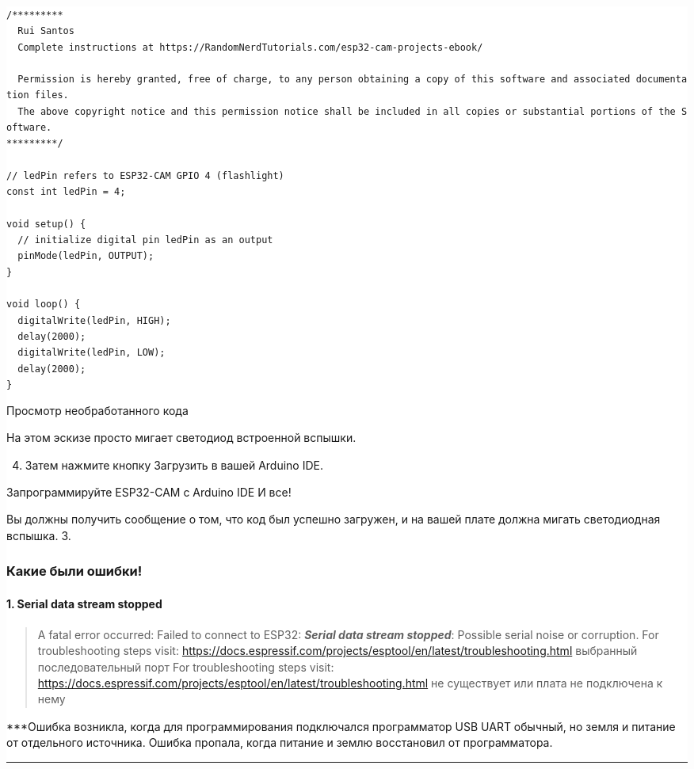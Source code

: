 ```
/*********
  Rui Santos
  Complete instructions at https://RandomNerdTutorials.com/esp32-cam-projects-ebook/
  
  Permission is hereby granted, free of charge, to any person obtaining a copy of this software and associated documentation files.
  The above copyright notice and this permission notice shall be included in all copies or substantial portions of the Software.
*********/

// ledPin refers to ESP32-CAM GPIO 4 (flashlight)
const int ledPin = 4;

void setup() {
  // initialize digital pin ledPin as an output
  pinMode(ledPin, OUTPUT);
}

void loop() {
  digitalWrite(ledPin, HIGH);
  delay(2000);
  digitalWrite(ledPin, LOW);
  delay(2000);
}
```

Просмотр необработанного кода

На этом эскизе просто мигает светодиод встроенной вспышки.

4) Затем нажмите кнопку Загрузить в вашей Arduino IDE.

Запрограммируйте ESP32-CAM с Arduino IDE
И все!

Вы должны получить сообщение о том, что код был успешно загружен, и на вашей плате должна мигать светодиодная вспышка.
3.


### Какие были ошибки!

#### 1. Serial data stream stopped

> A fatal error occurred: Failed to connect to ESP32: ***Serial data stream stopped***: Possible serial noise or corruption.
> For troubleshooting steps visit: https://docs.espressif.com/projects/esptool/en/latest/troubleshooting.html выбранный последовательный порт For troubleshooting steps visit: https://docs.espressif.com/projects/esptool/en/latest/troubleshooting.html
>  не существует или плата не подключена к нему

***Ошибка возникла, когда для программирования подключался программатор USB UART обычный, но земля и питание от отдельного источника.
Ошибка пропала, когда питание и землю восстановил от программатора.
***
